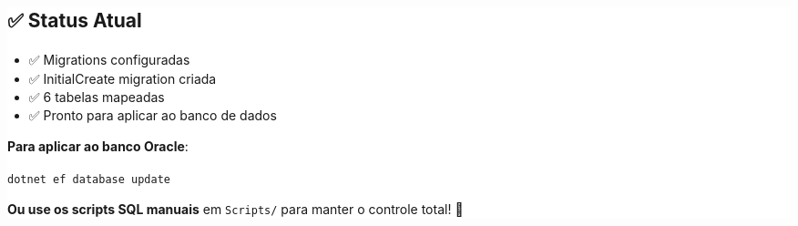 
## ✅ Status Atual

- ✅ Migrations configuradas
- ✅ InitialCreate migration criada
- ✅ 6 tabelas mapeadas
- ✅ Pronto para aplicar ao banco de dados

**Para aplicar ao banco Oracle**:
```bash
dotnet ef database update
```

**Ou use os scripts SQL manuais** em `Scripts/` para manter o controle total! 🎯
